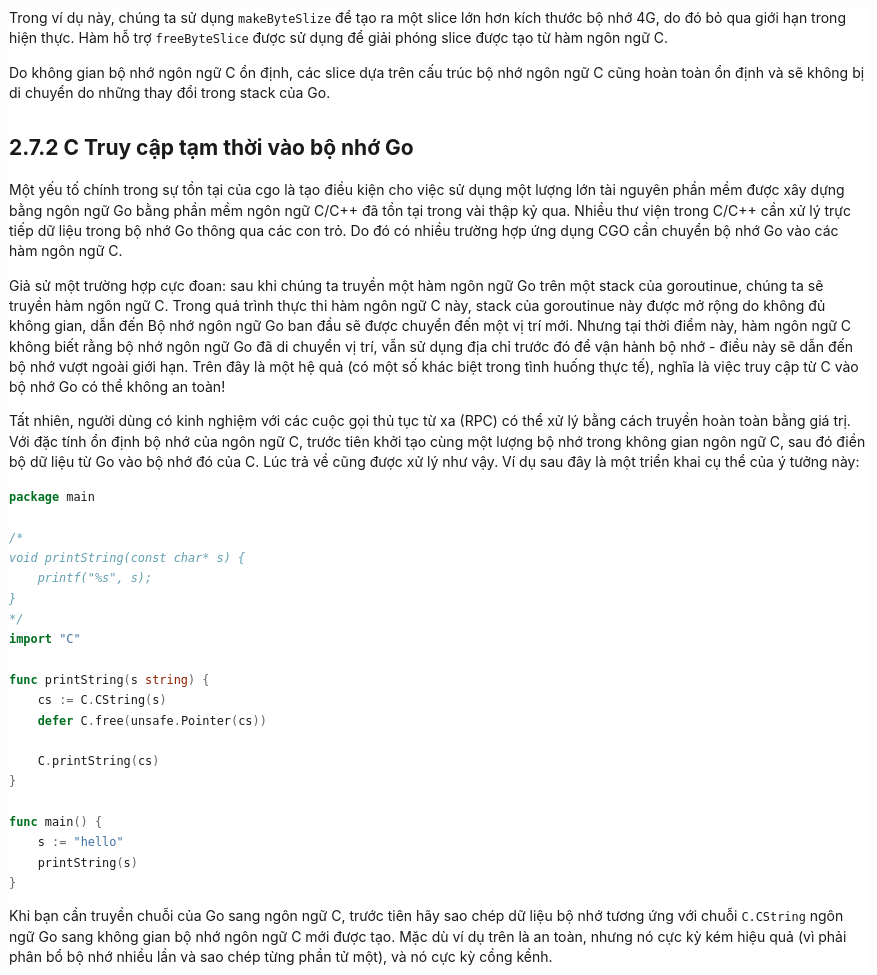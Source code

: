 Trong ví dụ này, chúng ta sử dụng `makeByteSlize` để tạo ra một slice lớn hơn kích thước bộ nhớ 4G, do đó bỏ qua giới hạn trong hiện thực. Hàm hỗ trợ `freeByteSlice` được sử dụng để giải phóng slice được tạo từ hàm ngôn ngữ C.

Do không gian bộ nhớ ngôn ngữ C ổn định, các slice dựa trên cấu trúc bộ nhớ ngôn ngữ C cũng hoàn toàn ổn định và sẽ không bị di chuyển do những thay đổi trong stack của  Go.

## 2.7.2 C Truy cập tạm thời vào bộ nhớ Go

Một yếu tố chính trong sự tồn tại của cgo là tạo điều kiện cho việc sử dụng một lượng lớn tài nguyên phần mềm được xây dựng bằng ngôn ngữ Go bằng phần mềm ngôn ngữ C/C++ đã tồn tại trong vài thập kỷ qua. Nhiều thư viện trong C/C++ cần xử lý trực tiếp dữ liệu trong bộ nhớ Go thông qua các con trỏ. Do đó có nhiều trường hợp ứng dụng CGO cần chuyển bộ nhớ Go vào các hàm ngôn ngữ C.

Giả sử một trường hợp cực đoan: sau khi chúng ta truyền một hàm ngôn ngữ Go trên một stack của goroutinue, chúng ta sẽ truyền hàm ngôn ngữ C. Trong quá trình thực thi hàm ngôn ngữ C này, stack của goroutinue này được mở rộng do không đủ không gian, dẫn đến Bộ nhớ ngôn ngữ Go ban đầu sẽ được chuyển đến một vị trí mới. Nhưng tại thời điểm này, hàm ngôn ngữ C không biết rằng bộ nhớ ngôn ngữ Go đã di chuyển vị trí, vẫn sử dụng địa chỉ trước đó để vận hành bộ nhớ - điều này sẽ dẫn đến bộ nhớ vượt ngoài giới hạn. Trên đây là một hệ quả (có một số khác biệt trong tình huống thực tế), nghĩa là việc truy cập từ C vào bộ nhớ Go có thể không an toàn!

Tất nhiên, người dùng có kinh nghiệm với các cuộc gọi thủ tục từ xa (RPC) có thể xử lý bằng cách truyền hoàn toàn bằng giá trị. Với đặc tính ổn định bộ nhớ của ngôn ngữ C, trước tiên khởi tạo cùng một lượng bộ nhớ trong không gian ngôn ngữ C, sau đó điền bộ dữ liệu từ Go vào bộ nhớ đó của C. Lúc trả về cũng được xử lý như vậy. Ví dụ sau đây là một triển khai cụ thể của ý tưởng này:

```go
package main

/*
void printString(const char* s) {
    printf("%s", s);
}
*/
import "C"

func printString(s string) {
    cs := C.CString(s)
    defer C.free(unsafe.Pointer(cs))

    C.printString(cs)
}

func main() {
    s := "hello"
    printString(s)
}
```

Khi bạn cần truyền chuỗi của Go sang ngôn ngữ C, trước tiên hãy sao chép dữ liệu bộ nhớ tương ứng với chuỗi `C.CString` ngôn ngữ Go sang không gian bộ nhớ ngôn ngữ C mới được tạo. Mặc dù ví dụ trên là an toàn, nhưng nó cực kỳ kém hiệu quả (vì phải phân bổ bộ nhớ nhiều lần và sao chép từng phần tử một), và nó cực kỳ cồng kềnh.
